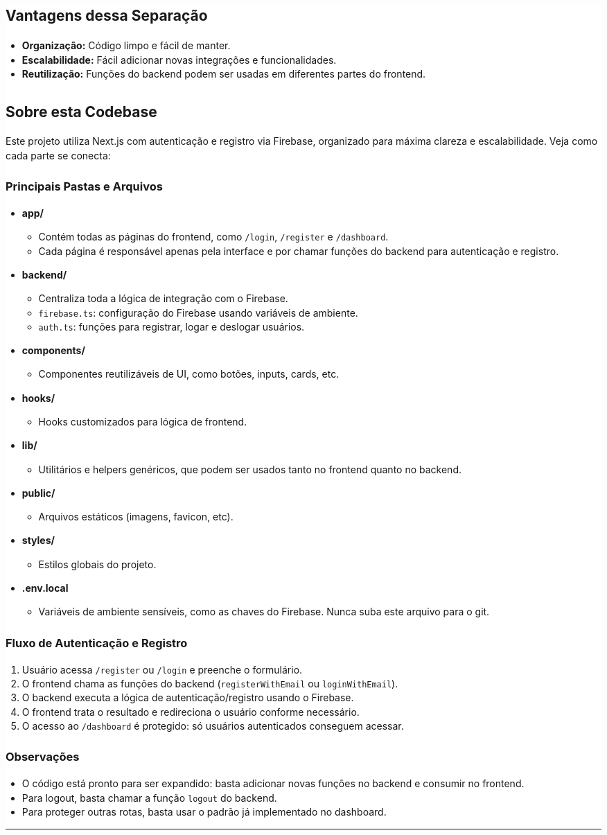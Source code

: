 ## Vantagens dessa Separação
- **Organização:** Código limpo e fácil de manter.
- **Escalabilidade:** Fácil adicionar novas integrações e funcionalidades.
- **Reutilização:** Funções do backend podem ser usadas em diferentes partes do frontend.

## Sobre esta Codebase

Este projeto utiliza Next.js com autenticação e registro via Firebase, organizado para máxima clareza e escalabilidade. Veja como cada parte se conecta:

### Principais Pastas e Arquivos

- **app/**
  - Contém todas as páginas do frontend, como `/login`, `/register` e `/dashboard`.
  - Cada página é responsável apenas pela interface e por chamar funções do backend para autenticação e registro.

- **backend/**
  - Centraliza toda a lógica de integração com o Firebase.
  - `firebase.ts`: configuração do Firebase usando variáveis de ambiente.
  - `auth.ts`: funções para registrar, logar e deslogar usuários.

- **components/**
  - Componentes reutilizáveis de UI, como botões, inputs, cards, etc.

- **hooks/**
  - Hooks customizados para lógica de frontend.

- **lib/**
  - Utilitários e helpers genéricos, que podem ser usados tanto no frontend quanto no backend.

- **public/**
  - Arquivos estáticos (imagens, favicon, etc).

- **styles/**
  - Estilos globais do projeto.

- **.env.local**
  - Variáveis de ambiente sensíveis, como as chaves do Firebase. Nunca suba este arquivo para o git.

### Fluxo de Autenticação e Registro

1. Usuário acessa `/register` ou `/login` e preenche o formulário.
2. O frontend chama as funções do backend (`registerWithEmail` ou `loginWithEmail`).
3. O backend executa a lógica de autenticação/registro usando o Firebase.
4. O frontend trata o resultado e redireciona o usuário conforme necessário.
5. O acesso ao `/dashboard` é protegido: só usuários autenticados conseguem acessar.

### Observações
- O código está pronto para ser expandido: basta adicionar novas funções no backend e consumir no frontend.
- Para logout, basta chamar a função `logout` do backend.
- Para proteger outras rotas, basta usar o padrão já implementado no dashboard.

---